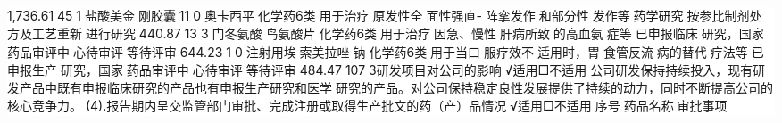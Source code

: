1,736.61
45
1
盐酸美金
刚胶囊
11
0
奥卡西平
化学药6类
用于治疗
原发性全
面性强直-
阵挛发作
和部分性
发作等
药学研究
按参比制剂处
方及工艺重新
进行研究
440.87
13
3
门冬氨酸
鸟氨酸片
化学药6类
用于治疗
因急、慢性
肝病所致
的高血氨
症等
已申报临床
研究，国家
药品审评中
心待审评
等待评审
644.23
1
0
注射用埃
索美拉唑
钠
化学药6类
用于当口
服疗效不
适用时，胃
食管反流
病的替代
疗法等
已申报生产
研究，国家
药品审评中
心待审评
等待评审
484.47
107
3研发项目对公司的影响
√适用□不适用
公司研发保持持续投入，现有研发产品中既有申报临床研究的产品也有申报生产研究和医学
研究的产品。对公司保持稳定良性发展提供了持续的动力，同时不断提高公司的核心竞争力。
(4).报告期内呈交监管部门审批、完成注册或取得生产批文的药（产）品情况
√适用□不适用
序号
药品名称
审批事项